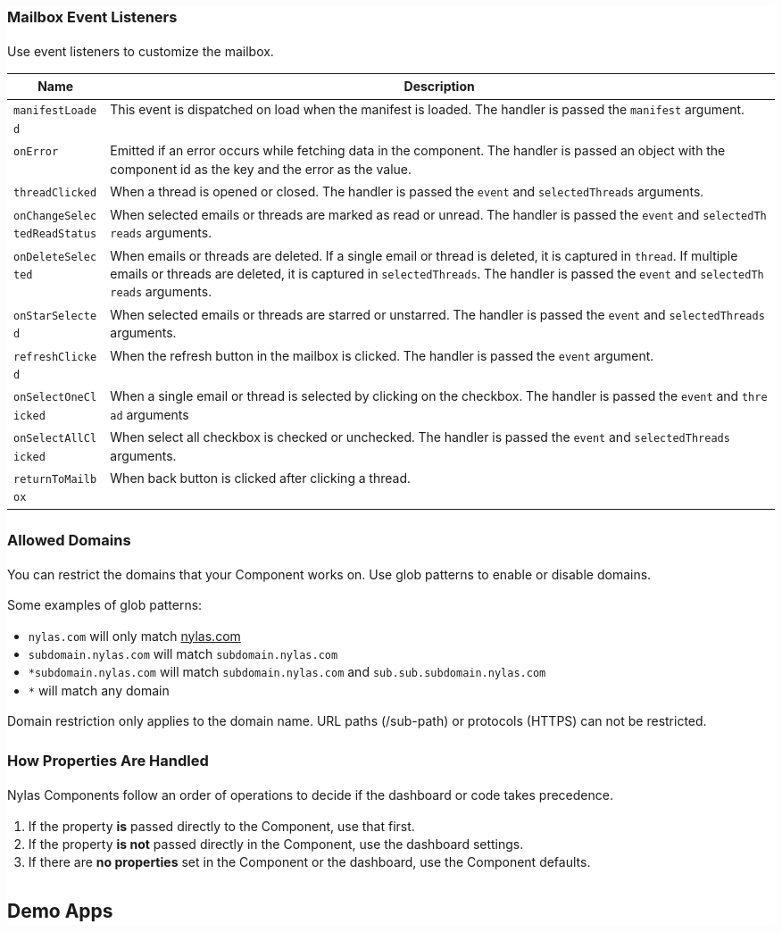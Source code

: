 ### Mailbox Event Listeners[](https://developer.nylas.com/docs/user-experience/components/mailbox-component/#mailbox-event-listeners)

Use event listeners to customize the mailbox.

| Name | Description |
| --- | --- |
| `manifestLoaded` | This event is dispatched on load when the manifest is loaded. The handler is passed the `manifest` argument. |
| `onError` | Emitted if an error occurs while fetching data in the component. The handler is passed an object with the component id as the key and the error as the value. |
| `threadClicked` | When a thread is opened or closed. The handler is passed the `event` and `selectedThreads` arguments. |
| `onChangeSelectedReadStatus` | When selected emails or threads are marked as read or unread. The handler is passed the `event` and `selectedThreads` arguments. |
| `onDeleteSelected` | When emails or threads are deleted. If a single email or thread is deleted, it is captured in `thread`. If multiple emails or threads are deleted, it is captured in `selectedThreads`. The handler is passed the `event` and `selectedThreads` arguments. |
| `onStarSelected` | When selected emails or threads are starred or unstarred. The handler is passed the `event` and `selectedThreads` arguments. |
| `refreshClicked` | When the refresh button in the mailbox is clicked. The handler is passed the `event` argument. |
| `onSelectOneClicked` | When a single email or thread is selected by clicking on the checkbox. The handler is passed the `event` and `thread` arguments |
| `onSelectAllClicked` | When select all checkbox is checked or unchecked. The handler is passed the `event` and `selectedThreads` arguments. |
| `returnToMailbox` | When back button is clicked after clicking a thread. |

### Allowed Domains[](https://developer.nylas.com/docs/user-experience/components/mailbox-component/#allowed-domains)

You can restrict the domains that your Component works on. Use glob patterns to enable or disable domains.

Some examples of glob patterns:

-   `nylas.com` will only match [nylas.com](http://nylas.com/)
-   `subdomain.nylas.com` will match `subdomain.nylas.com`
-   `*subdomain.nylas.com` will match `subdomain.nylas.com` and `sub.sub.subdomain.nylas.com`
-   `*` will match any domain

Domain restriction only applies to the domain name. URL paths (/sub-path) or protocols (HTTPS) can not be restricted.

### How Properties Are Handled[](https://developer.nylas.com/docs/user-experience/components/mailbox-component/#how-properties-are-handled)

Nylas Components follow an order of operations to decide if the dashboard or code takes precedence.

1.  If the property **is** passed directly to the Component, use that first.
2.  If the property **is not** passed directly in the Component, use the dashboard settings.
3.  If there are **no properties** set in the Component or the dashboard, use the Component defaults.

## Demo Apps[](https://developer.nylas.com/docs/user-experience/components/mailbox-component/#demo-apps)
